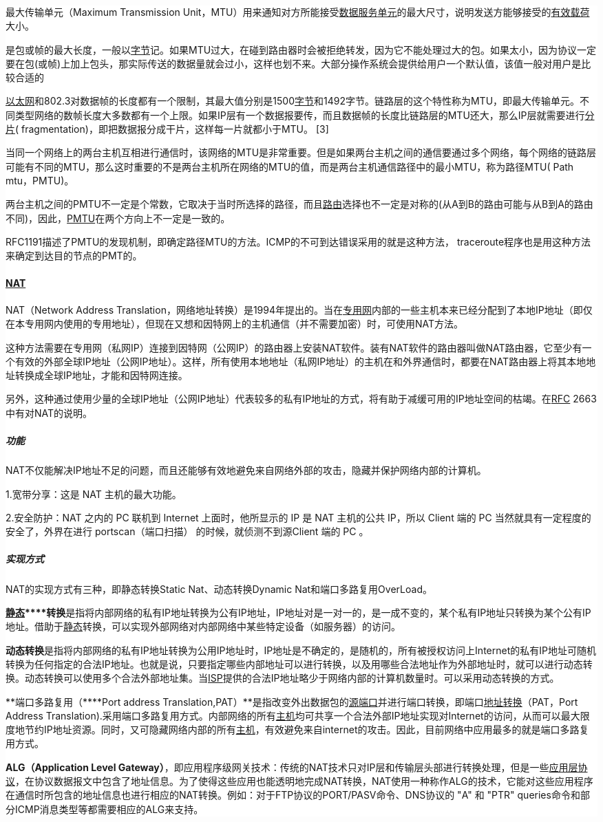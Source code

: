 最大传输单元（Maximum Transmission Unit，MTU）用来通知对方所能接受[数据服务](https://baike.baidu.com/item/数据服务/23724818)[单元](https://baike.baidu.com/item/单元/32922)的最大尺寸，说明发送方能够接受的[有效载荷](https://baike.baidu.com/item/有效载荷/3653893)大小。

是包或帧的最大长度，一般以[字节](https://baike.baidu.com/item/字节/1096318)记。如果MTU过大，在碰到路由器时会被拒绝转发，因为它不能处理过大的包。如果太小，因为协议一定要在包(或帧)上加上包头，那实际传送的数据量就会过小，这样也划不来。大部分操作系统会提供给用户一个默认值，该值一般对用户是比较合适的

[以太网](https://baike.baidu.com/item/以太网/99684)和802.3对数据帧的长度都有一个限制，其最大值分别是1500[字节](https://baike.baidu.com/item/字节/1096318)和1492字节。链路层的这个特性称为MTU，即最大传输单元。不同类型网络的数帧长度大多数都有一个上限。如果IP层有一个数据报要传，而且数据帧的长度比链路层的MTU还大，那么IP层就需要进行[分片](https://baike.baidu.com/item/分片/13677994)( fragmentation)，即把数据报分成干片，这样每一片就都小于MTU。 [3] 

当同一个网络上的两台主机互相进行通信时，该网络的MTU是非常重要。但是如果两台主机之间的通信要通过多个网络，每个网络的链路层可能有不同的MTU，那么这时重要的不是两台主机所在网络的MTU的值，而是两台主机通信路径中的最小MTU，称为路径MTU( Path mtu，PMTU)。 

两台主机之间的PMTU不一定是个常数，它取决于当时所选择的路径，而且[路由](https://baike.baidu.com/item/路由/363497)选择也不一定是对称的(从A到B的路由可能与从B到A的路由不同)，因此，[PMTU](https://baike.baidu.com/item/PMTU/1963207)在两个方向上不一定是一致的。 

RFC1191描述了PMTU的发现机制，即确定路径MTU的方法。ICMP的不可到达错误采用的就是这种方法， traceroute程序也是用这种方法来确定到达目的节点的PMT的。 



#### [NAT](https://baike.baidu.com/item/nat/320024?fr=aladdin)

NAT（Network Address Translation，网络地址转换）是1994年提出的。当在[专用网](https://baike.baidu.com/item/专用网/1006818)内部的一些主机本来已经分配到了本地IP地址（即仅在本专用网内使用的专用地址），但现在又想和因特网上的主机通信（并不需要加密）时，可使用NAT方法。

这种方法需要在专用网（私网IP）连接到因特网（公网IP）的路由器上安装NAT软件。装有NAT软件的路由器叫做NAT路由器，它至少有一个有效的外部全球IP地址（公网IP地址）。这样，所有使用本地地址（私网IP地址）的主机在和外界通信时，都要在NAT路由器上将其本地地址转换成全球IP地址，才能和因特网连接。

另外，这种通过使用少量的全球IP地址（公网IP地址）代表较多的私有IP地址的方式，将有助于减缓可用的IP地址空间的枯竭。在[RFC](https://baike.baidu.com/item/RFC/10718878) 2663中有对NAT的说明。

##### 功能

NAT不仅能解决IP地址不足的问题，而且还能够有效地避免来自网络外部的攻击，隐藏并保护网络内部的计算机。

1.宽带分享：这是 NAT 主机的最大功能。

2.安全防护：NAT 之内的 PC 联机到 Internet 上面时，他所显示的 IP 是 NAT 主机的公共 IP，所以 Client 端的 PC 当然就具有一定程度的安全了，外界在进行 portscan（端口扫描） 的时候，就侦测不到源Client 端的 PC 。

##### 实现方式

NAT的实现方式有三种，即静态转换Static Nat、动态转换Dynamic Nat和端口多路复用OverLoad。

**[静态](https://baike.baidu.com/item/静态)****转换**是指将内部网络的私有IP地址转换为公有IP地址，IP地址对是一对一的，是一成不变的，某个私有IP地址只转换为某个公有IP地址。借助于[静态](https://baike.baidu.com/item/静态)转换，可以实现外部网络对内部网络中某些特定设备（如服务器）的访问。

**动态转换**是指将内部网络的私有IP地址转换为公用IP地址时，IP地址是不确定的，是随机的，所有被授权访问上Internet的私有IP地址可随机转换为任何指定的合法IP地址。也就是说，只要指定哪些内部地址可以进行转换，以及用哪些合法地址作为外部地址时，就可以进行动态转换。动态转换可以使用多个合法外部地址集。当[ISP](https://baike.baidu.com/item/ISP/10152)提供的合法IP地址略少于网络内部的计算机数量时。可以采用动态转换的方式。

**端口多路复用（****Port address Translation,PAT）**是指改变外出数据包的[源端口](https://baike.baidu.com/item/源端口)并进行端口转换，即端口[地址转换](https://baike.baidu.com/item/地址转换)（PAT，Port Address Translation).采用端口多路复用方式。内部网络的所有[主机](https://baike.baidu.com/item/主机)均可共享一个合法外部IP地址实现对Internet的访问，从而可以最大限度地节约IP地址资源。同时，又可隐藏网络内部的所有[主机](https://baike.baidu.com/item/主机)，有效避免来自internet的攻击。因此，目前网络中应用最多的就是端口多路复用方式。

**ALG（Application Level Gateway）**，即应用程序级网关技术：传统的NAT技术只对IP层和传输层头部进行转换处理，但是一些[应用层协议](https://baike.baidu.com/item/应用层协议/3668945)，在协议数据报文中包含了地址信息。为了使得这些应用也能透明地完成NAT转换，NAT使用一种称作ALG的技术，它能对这些应用程序在通信时所包含的地址信息也进行相应的NAT转换。例如：对于FTP协议的PORT/PASV命令、DNS协议的 "A" 和 "PTR" queries命令和部分ICMP消息类型等都需要相应的ALG来支持。
